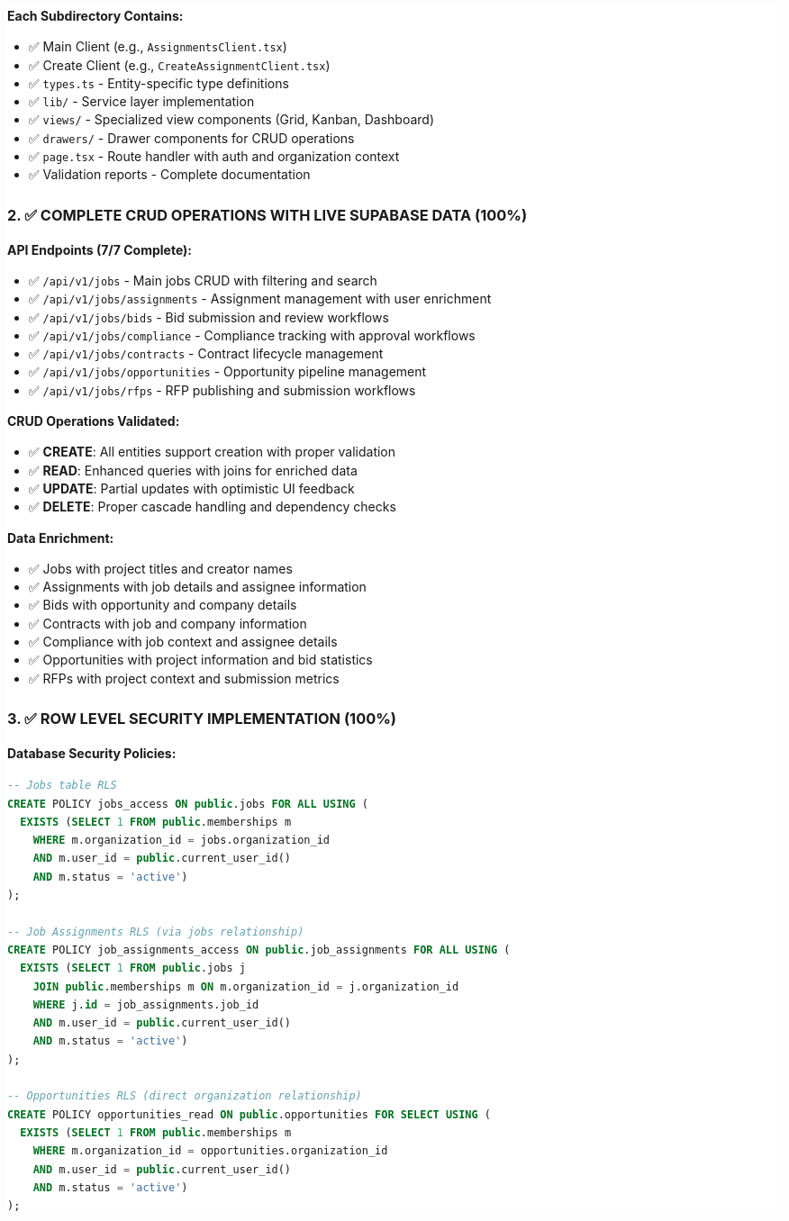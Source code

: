 **Each Subdirectory Contains:**
- ✅ Main Client (e.g., `AssignmentsClient.tsx`)
- ✅ Create Client (e.g., `CreateAssignmentClient.tsx`)
- ✅ `types.ts` - Entity-specific type definitions
- ✅ `lib/` - Service layer implementation
- ✅ `views/` - Specialized view components (Grid, Kanban, Dashboard)
- ✅ `drawers/` - Drawer components for CRUD operations
- ✅ `page.tsx` - Route handler with auth and organization context
- ✅ Validation reports - Complete documentation

### 2. ✅ COMPLETE CRUD OPERATIONS WITH LIVE SUPABASE DATA (100%)

**API Endpoints (7/7 Complete):**
- ✅ `/api/v1/jobs` - Main jobs CRUD with filtering and search
- ✅ `/api/v1/jobs/assignments` - Assignment management with user enrichment
- ✅ `/api/v1/jobs/bids` - Bid submission and review workflows
- ✅ `/api/v1/jobs/compliance` - Compliance tracking with approval workflows
- ✅ `/api/v1/jobs/contracts` - Contract lifecycle management
- ✅ `/api/v1/jobs/opportunities` - Opportunity pipeline management
- ✅ `/api/v1/jobs/rfps` - RFP publishing and submission workflows

**CRUD Operations Validated:**
- ✅ **CREATE**: All entities support creation with proper validation
- ✅ **READ**: Enhanced queries with joins for enriched data
- ✅ **UPDATE**: Partial updates with optimistic UI feedback
- ✅ **DELETE**: Proper cascade handling and dependency checks

**Data Enrichment:**
- ✅ Jobs with project titles and creator names
- ✅ Assignments with job details and assignee information
- ✅ Bids with opportunity and company details
- ✅ Contracts with job and company information
- ✅ Compliance with job context and assignee details
- ✅ Opportunities with project information and bid statistics
- ✅ RFPs with project context and submission metrics

### 3. ✅ ROW LEVEL SECURITY IMPLEMENTATION (100%)

**Database Security Policies:**
```sql
-- Jobs table RLS
CREATE POLICY jobs_access ON public.jobs FOR ALL USING (
  EXISTS (SELECT 1 FROM public.memberships m 
    WHERE m.organization_id = jobs.organization_id 
    AND m.user_id = public.current_user_id() 
    AND m.status = 'active')
);

-- Job Assignments RLS (via jobs relationship)
CREATE POLICY job_assignments_access ON public.job_assignments FOR ALL USING (
  EXISTS (SELECT 1 FROM public.jobs j 
    JOIN public.memberships m ON m.organization_id = j.organization_id 
    WHERE j.id = job_assignments.job_id 
    AND m.user_id = public.current_user_id() 
    AND m.status = 'active')
);

-- Opportunities RLS (direct organization relationship)
CREATE POLICY opportunities_read ON public.opportunities FOR SELECT USING (
  EXISTS (SELECT 1 FROM public.memberships m 
    WHERE m.organization_id = opportunities.organization_id 
    AND m.user_id = public.current_user_id() 
    AND m.status = 'active')
);
```